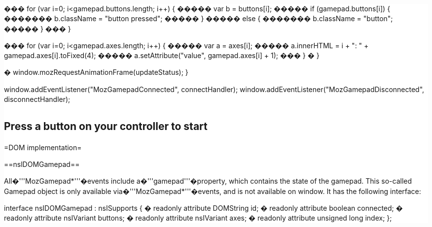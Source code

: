  ��� for (var i=0; i<gamepad.buttons.length; i++) {
 ����� var b = buttons[i];
 ����� if (gamepad.buttons[i]) {
 ������� b.className = "button pressed";
 ����� }
 ����� else {
 ������� b.className = "button";
 ����� }
 ��� }
 
 ��� for (var i=0; i<gamepad.axes.length; i++) {
 ����� var a = axes[i];
 ����� a.innerHTML = i + ": " + gamepad.axes[i].toFixed(4);
 ����� a.setAttribute("value", gamepad.axes[i] + 1);
 ��� }
 � }
 
 � window.mozRequestAnimationFrame(updateStatus);
 }
 
 window.addEventListener("MozGamepadConnected", connectHandler);
 window.addEventListener("MozGamepadDisconnected", disconnectHandler);
 </script>
 <style>
 .buttons, .axes {
 � padding: 1em;
 }
 
 .button {
 � padding: 1em;
 � border-radius: 20px;
 � border: 1px solid black;
 }
 
 .pressed {
 � background-color: green;
 }
 </style>
 </head>
 <body>
 <h2 id="start">Press a button on your controller to start</h2>
 </body>
 </html>

=DOM implementation=

==nslDOMGamepad==

All�'''MozGamepad*'''�events include a�'''gamepad'''�property, which contains the state of the gamepad. This so-called Gamepad object is only available via�'''MozGamepad*'''�events, and is not available on window. It has the following interface:

 
 interface nsIDOMGamepad : nsISupports {
 � readonly attribute DOMString id;
 � readonly attribute boolean connected;
 � readonly attribute nsIVariant buttons;
 � readonly attribute nsIVariant axes;
 � readonly attribute unsigned long index;
 };
